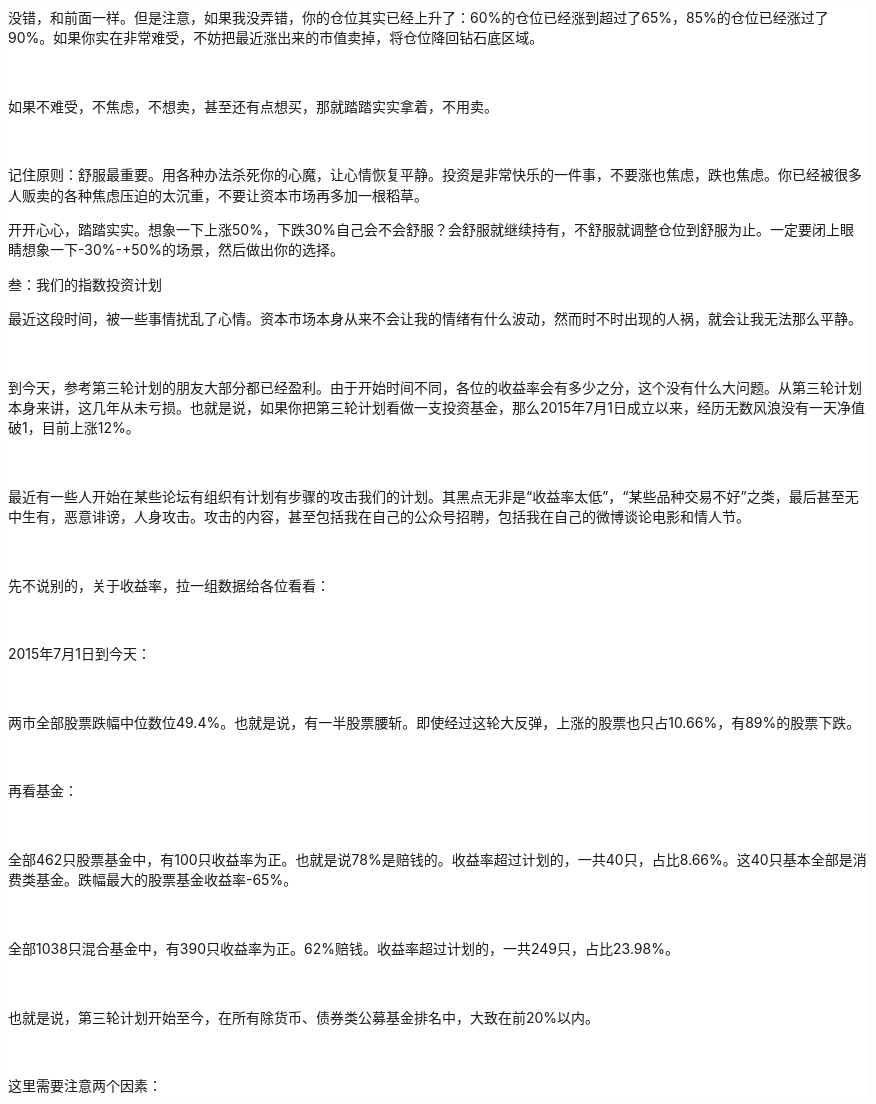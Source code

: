 没错，和前面一样。但是注意，如果我没弄错，你的仓位其实已经上升了：60%的仓位已经涨到超过了65%，85%的仓位已经涨过了90%。如果你实在非常难受，不妨把最近涨出来的市值卖掉，将仓位降回钻石底区域。

&nbsp;

如果不难受，不焦虑，不想卖，甚至还有点想买，那就踏踏实实拿着，不用卖。

&nbsp;

记住原则：舒服最重要。用各种办法杀死你的心魔，让心情恢复平静。投资是非常快乐的一件事，不要涨也焦虑，跌也焦虑。你已经被很多人贩卖的各种焦虑压迫的太沉重，不要让资本市场再多加一根稻草。



开开心心，踏踏实实。想象一下上涨50%，下跌30%自己会不会舒服？会舒服就继续持有，不舒服就调整仓位到舒服为止。一定要闭上眼睛想象一下-30%-+50%的场景，然后做出你的选择。







叁：我们的指数投资计划

最近这段时间，被一些事情扰乱了心情。资本市场本身从来不会让我的情绪有什么波动，然而时不时出现的人祸，就会让我无法那么平静。

&nbsp;

到今天，参考第三轮计划的朋友大部分都已经盈利。由于开始时间不同，各位的收益率会有多少之分，这个没有什么大问题。从第三轮计划本身来讲，这几年从未亏损。也就是说，如果你把第三轮计划看做一支投资基金，那么2015年7月1日成立以来，经历无数风浪没有一天净值破1，目前上涨12%。

&nbsp;

最近有一些人开始在某些论坛有组织有计划有步骤的攻击我们的计划。其黑点无非是“收益率太低”，“某些品种交易不好”之类，最后甚至无中生有，恶意诽谤，人身攻击。攻击的内容，甚至包括我在自己的公众号招聘，包括我在自己的微博谈论电影和情人节。

&nbsp;

先不说别的，关于收益率，拉一组数据给各位看看：

&nbsp;

2015年7月1日到今天：

&nbsp;

两市全部股票跌幅中位数位49.4%。也就是说，有一半股票腰斩。即使经过这轮大反弹，上涨的股票也只占10.66%，有89%的股票下跌。

&nbsp;

再看基金：

&nbsp;

全部462只股票基金中，有100只收益率为正。也就是说78%是赔钱的。收益率超过计划的，一共40只，占比8.66%。这40只基本全部是消费类基金。跌幅最大的股票基金收益率-65%。

&nbsp;

全部1038只混合基金中，有390只收益率为正。62%赔钱。收益率超过计划的，一共249只，占比23.98%。

&nbsp;

也就是说，第三轮计划开始至今，在所有除货币、债券类公募基金排名中，大致在前20%以内。

&nbsp;

这里需要注意两个因素：
